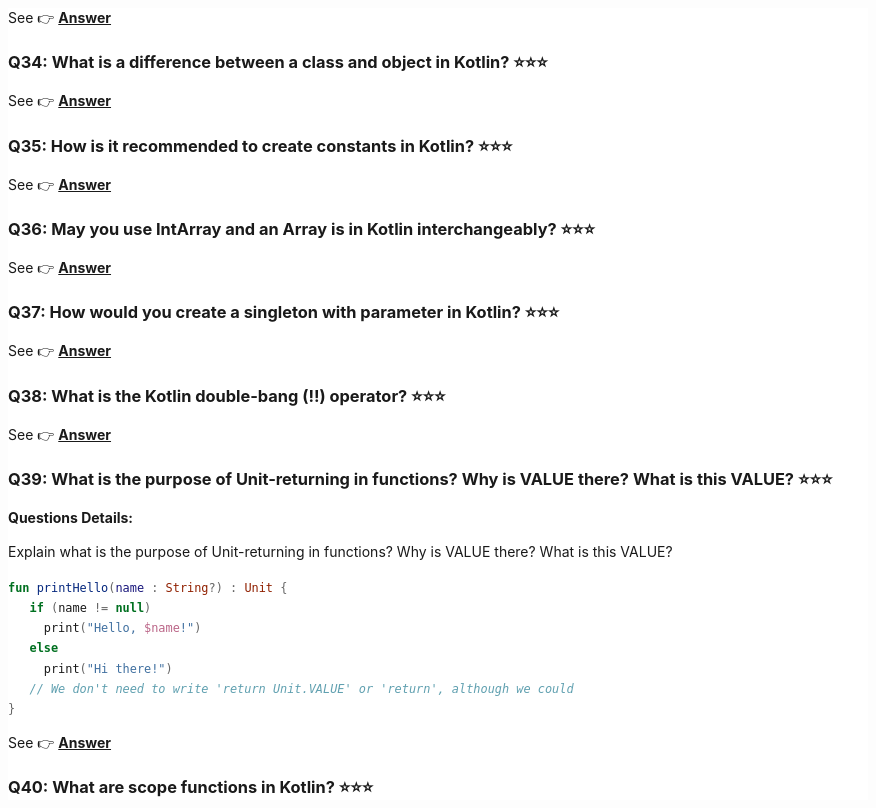 ```java

```


 See 👉 **[Answer](https://www.fullstack.cafe/Kotlin)**


### Q34: What is a difference between a class and object in Kotlin? ⭐⭐⭐

 See 👉 **[Answer](https://www.fullstack.cafe/Kotlin)**


### Q35: How is it recommended to create constants in Kotlin? ⭐⭐⭐

 See 👉 **[Answer](https://www.fullstack.cafe/Kotlin)**


### Q36: May you use IntArray and an Array<Int> is in Kotlin interchangeably? ⭐⭐⭐

 See 👉 **[Answer](https://www.fullstack.cafe/Kotlin)**


### Q37: How would you create a singleton with parameter in Kotlin? ⭐⭐⭐

 See 👉 **[Answer](https://www.fullstack.cafe/Kotlin)**


### Q38: What is the Kotlin double-bang (!!) operator? ⭐⭐⭐

 See 👉 **[Answer](https://www.fullstack.cafe/Kotlin)**


### Q39: What is the purpose of Unit-returning in functions? Why is VALUE there? What is this VALUE? ⭐⭐⭐

**Questions Details:**

Explain what is the purpose of Unit-returning in functions? Why is VALUE there? What is this VALUE?
```kotlin
fun printHello(name : String?) : Unit { 
   if (name != null) 
     print("Hello, $name!") 
   else 
     print("Hi there!") 
   // We don't need to write 'return Unit.VALUE' or 'return', although we could 
}
```


 See 👉 **[Answer](https://www.fullstack.cafe/Kotlin)**


### Q40: What are scope functions in Kotlin? ⭐⭐⭐
